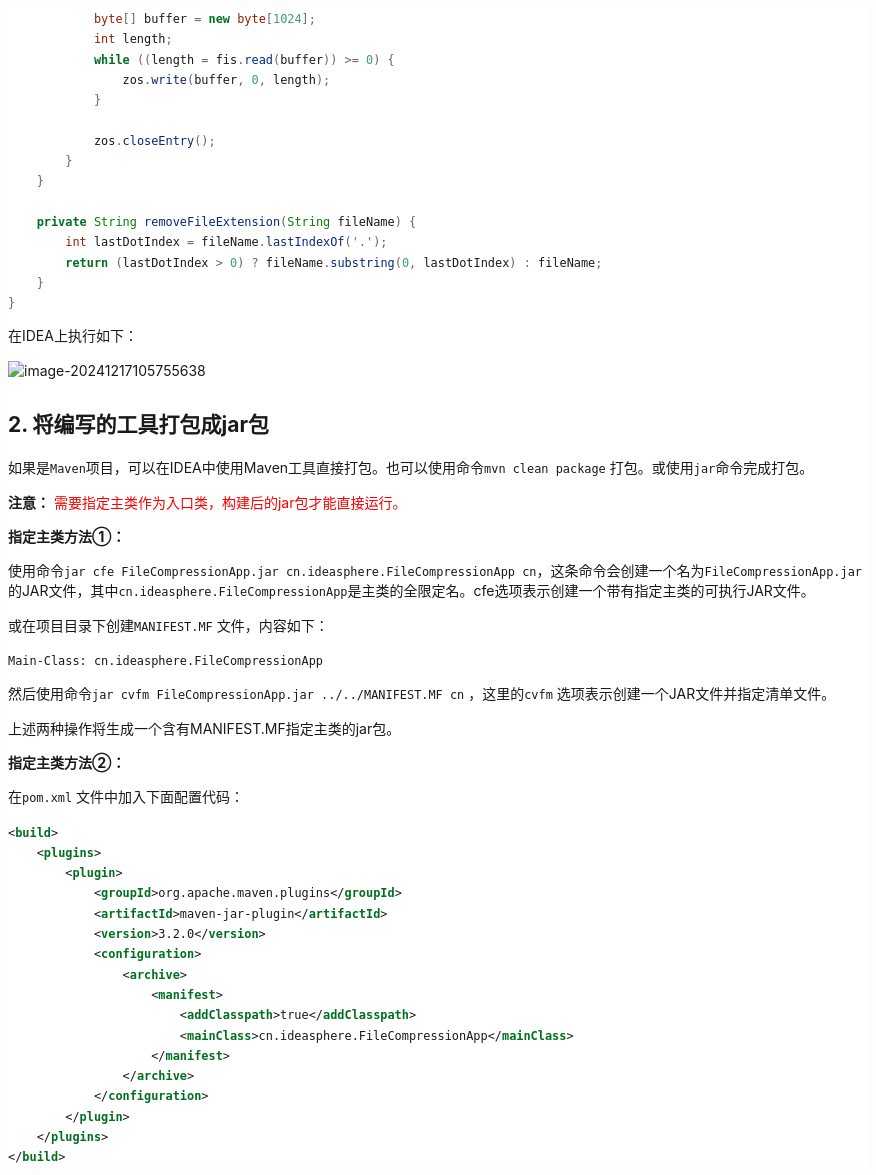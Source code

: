 ```java
            byte[] buffer = new byte[1024];
            int length;
            while ((length = fis.read(buffer)) >= 0) {
                zos.write(buffer, 0, length);
            }

            zos.closeEntry();
        }
    }

    private String removeFileExtension(String fileName) {
        int lastDotIndex = fileName.lastIndexOf('.');
        return (lastDotIndex > 0) ? fileName.substring(0, lastDotIndex) : fileName;
    }
}
```

在IDEA上执行如下：

![image-20241217105755638](https://bucket-linxc.oss-cn-guangzhou.aliyuncs.com/images/image-20241217105755638.png)

## 2. 将编写的工具打包成jar包

如果是```Maven```项目，可以在IDEA中使用Maven工具直接打包。也可以使用命令```mvn clean package``` 打包。或使用```jar```命令完成打包。

**注意：** <font style="color:red">需要指定主类作为入口类，构建后的jar包才能直接运行。</font>

**指定主类方法①：**

使用命令```jar cfe FileCompressionApp.jar cn.ideasphere.FileCompressionApp cn```，这条命令会创建一个名为```FileCompressionApp.jar```的JAR文件，其中```cn.ideasphere.FileCompressionApp```是主类的全限定名。cfe选项表示创建一个带有指定主类的可执行JAR文件。

或在项目目录下创建```MANIFEST.MF``` 文件，内容如下：

```MF
Main-Class: cn.ideasphere.FileCompressionApp

```

然后使用命令```jar cvfm FileCompressionApp.jar ../../MANIFEST.MF cn``` ，这里的```cvfm``` 选项表示创建一个JAR文件并指定清单文件。

上述两种操作将生成一个含有MANIFEST.MF指定主类的jar包。

**指定主类方法②：**

在```pom.xml``` 文件中加入下面配置代码：

```xml
<build>
    <plugins>
        <plugin>
            <groupId>org.apache.maven.plugins</groupId>
            <artifactId>maven-jar-plugin</artifactId>
            <version>3.2.0</version>
            <configuration>
                <archive>
                    <manifest>
                        <addClasspath>true</addClasspath>
                        <mainClass>cn.ideasphere.FileCompressionApp</mainClass>
                    </manifest>
                </archive>
            </configuration>
        </plugin>
    </plugins>
</build>
```
